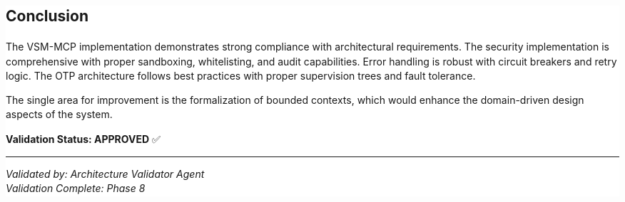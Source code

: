 ## Conclusion

The VSM-MCP implementation demonstrates strong compliance with architectural requirements. The security implementation is comprehensive with proper sandboxing, whitelisting, and audit capabilities. Error handling is robust with circuit breakers and retry logic. The OTP architecture follows best practices with proper supervision trees and fault tolerance.

The single area for improvement is the formalization of bounded contexts, which would enhance the domain-driven design aspects of the system.

**Validation Status: APPROVED** ✅

---

*Validated by: Architecture Validator Agent*  
*Validation Complete: Phase 8*
